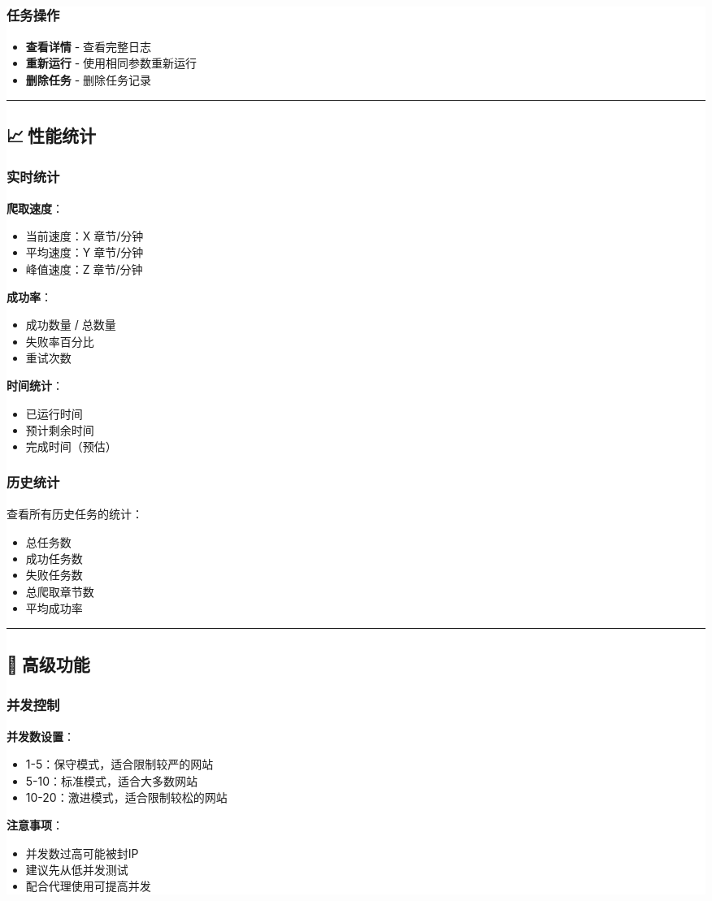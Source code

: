 ### 任务操作

- **查看详情** - 查看完整日志
- **重新运行** - 使用相同参数重新运行
- **删除任务** - 删除任务记录

---

## 📈 性能统计

### 实时统计

**爬取速度**：
- 当前速度：X 章节/分钟
- 平均速度：Y 章节/分钟
- 峰值速度：Z 章节/分钟

**成功率**：
- 成功数量 / 总数量
- 失败率百分比
- 重试次数

**时间统计**：
- 已运行时间
- 预计剩余时间
- 完成时间（预估）

### 历史统计

查看所有历史任务的统计：
- 总任务数
- 成功任务数
- 失败任务数
- 总爬取章节数
- 平均成功率

---

## 🔧 高级功能

### 并发控制

**并发数设置**：
- 1-5：保守模式，适合限制较严的网站
- 5-10：标准模式，适合大多数网站
- 10-20：激进模式，适合限制较松的网站

**注意事项**：
- 并发数过高可能被封IP
- 建议先从低并发测试
- 配合代理使用可提高并发
